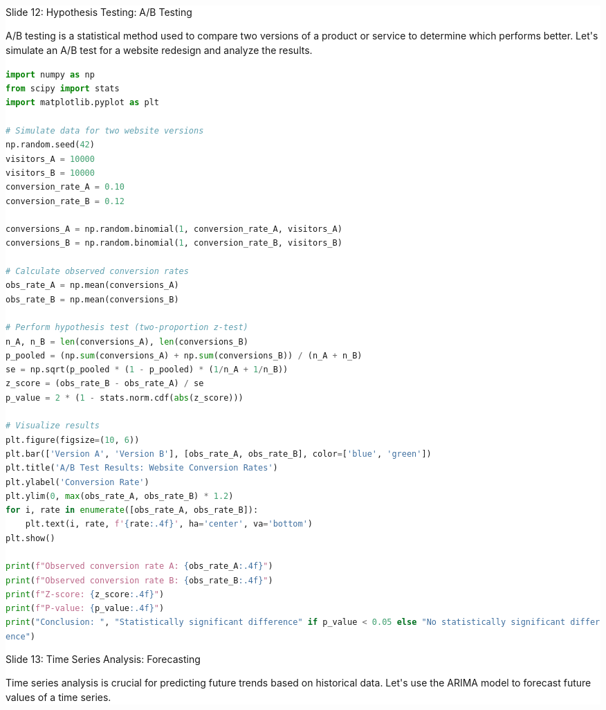 Slide 12: Hypothesis Testing: A/B Testing

A/B testing is a statistical method used to compare two versions of a product or service to determine which performs better. Let's simulate an A/B test for a website redesign and analyze the results.

```python
import numpy as np
from scipy import stats
import matplotlib.pyplot as plt

# Simulate data for two website versions
np.random.seed(42)
visitors_A = 10000
visitors_B = 10000
conversion_rate_A = 0.10
conversion_rate_B = 0.12

conversions_A = np.random.binomial(1, conversion_rate_A, visitors_A)
conversions_B = np.random.binomial(1, conversion_rate_B, visitors_B)

# Calculate observed conversion rates
obs_rate_A = np.mean(conversions_A)
obs_rate_B = np.mean(conversions_B)

# Perform hypothesis test (two-proportion z-test)
n_A, n_B = len(conversions_A), len(conversions_B)
p_pooled = (np.sum(conversions_A) + np.sum(conversions_B)) / (n_A + n_B)
se = np.sqrt(p_pooled * (1 - p_pooled) * (1/n_A + 1/n_B))
z_score = (obs_rate_B - obs_rate_A) / se
p_value = 2 * (1 - stats.norm.cdf(abs(z_score)))

# Visualize results
plt.figure(figsize=(10, 6))
plt.bar(['Version A', 'Version B'], [obs_rate_A, obs_rate_B], color=['blue', 'green'])
plt.title('A/B Test Results: Website Conversion Rates')
plt.ylabel('Conversion Rate')
plt.ylim(0, max(obs_rate_A, obs_rate_B) * 1.2)
for i, rate in enumerate([obs_rate_A, obs_rate_B]):
    plt.text(i, rate, f'{rate:.4f}', ha='center', va='bottom')
plt.show()

print(f"Observed conversion rate A: {obs_rate_A:.4f}")
print(f"Observed conversion rate B: {obs_rate_B:.4f}")
print(f"Z-score: {z_score:.4f}")
print(f"P-value: {p_value:.4f}")
print("Conclusion: ", "Statistically significant difference" if p_value < 0.05 else "No statistically significant difference")
```

Slide 13: Time Series Analysis: Forecasting

Time series analysis is crucial for predicting future trends based on historical data. Let's use the ARIMA model to forecast future values of a time series.
